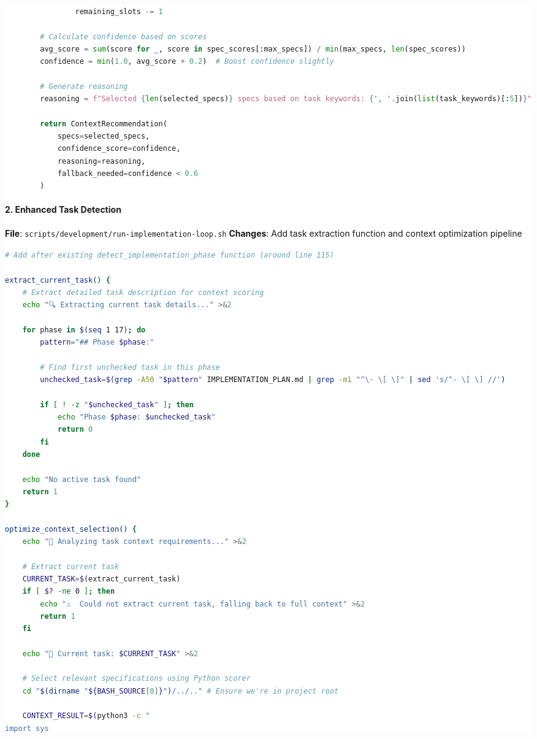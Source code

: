 ```python
                remaining_slots -= 1

        # Calculate confidence based on scores
        avg_score = sum(score for _, score in spec_scores[:max_specs]) / min(max_specs, len(spec_scores))
        confidence = min(1.0, avg_score + 0.2)  # Boost confidence slightly

        # Generate reasoning
        reasoning = f"Selected {len(selected_specs)} specs based on task keywords: {', '.join(list(task_keywords)[:5])}"

        return ContextRecommendation(
            specs=selected_specs,
            confidence_score=confidence,
            reasoning=reasoning,
            fallback_needed=confidence < 0.6
        )
```

#### 2. Enhanced Task Detection
**File**: `scripts/development/run-implementation-loop.sh`
**Changes**: Add task extraction function and context optimization pipeline

```bash
# Add after existing detect_implementation_phase function (around line 115)

extract_current_task() {
    # Extract detailed task description for context scoring
    echo "🔍 Extracting current task details..." >&2

    for phase in $(seq 1 17); do
        pattern="## Phase $phase:"

        # Find first unchecked task in this phase
        unchecked_task=$(grep -A50 "$pattern" IMPLEMENTATION_PLAN.md | grep -m1 "^\- \[ \]" | sed 's/^- \[ \] //')

        if [ ! -z "$unchecked_task" ]; then
            echo "Phase $phase: $unchecked_task"
            return 0
        fi
    done

    echo "No active task found"
    return 1
}

optimize_context_selection() {
    echo "📖 Analyzing task context requirements..." >&2

    # Extract current task
    CURRENT_TASK=$(extract_current_task)
    if [ $? -ne 0 ]; then
        echo "⚠️  Could not extract current task, falling back to full context" >&2
        return 1
    fi

    echo "🎯 Current task: $CURRENT_TASK" >&2

    # Select relevant specifications using Python scorer
    cd "$(dirname "${BASH_SOURCE[0]}")/../.." # Ensure we're in project root

    CONTEXT_RESULT=$(python3 -c "
import sys
```